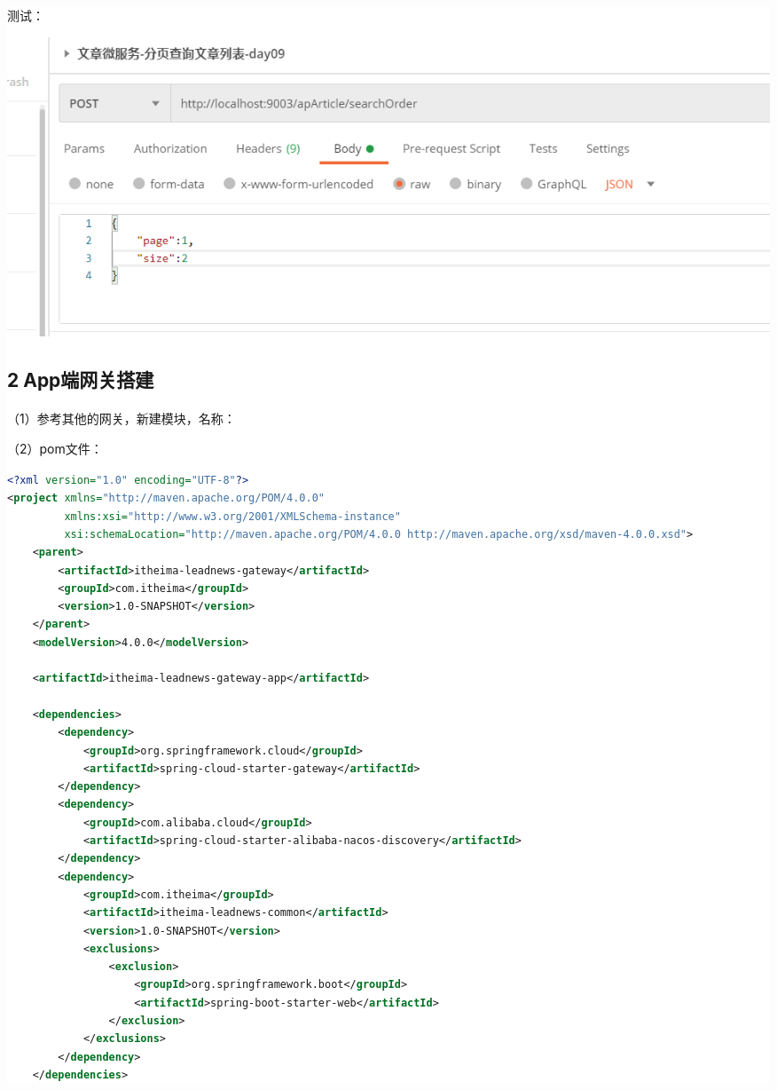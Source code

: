 

测试：

![1615264131360](images/1615264131360.png)

## 2 App端网关搭建

（1）参考其他的网关，新建模块，名称：

（2）pom文件：

```xml
<?xml version="1.0" encoding="UTF-8"?>
<project xmlns="http://maven.apache.org/POM/4.0.0"
         xmlns:xsi="http://www.w3.org/2001/XMLSchema-instance"
         xsi:schemaLocation="http://maven.apache.org/POM/4.0.0 http://maven.apache.org/xsd/maven-4.0.0.xsd">
    <parent>
        <artifactId>itheima-leadnews-gateway</artifactId>
        <groupId>com.itheima</groupId>
        <version>1.0-SNAPSHOT</version>
    </parent>
    <modelVersion>4.0.0</modelVersion>

    <artifactId>itheima-leadnews-gateway-app</artifactId>

    <dependencies>
        <dependency>
            <groupId>org.springframework.cloud</groupId>
            <artifactId>spring-cloud-starter-gateway</artifactId>
        </dependency>
        <dependency>
            <groupId>com.alibaba.cloud</groupId>
            <artifactId>spring-cloud-starter-alibaba-nacos-discovery</artifactId>
        </dependency>
        <dependency>
            <groupId>com.itheima</groupId>
            <artifactId>itheima-leadnews-common</artifactId>
            <version>1.0-SNAPSHOT</version>
            <exclusions>
                <exclusion>
                    <groupId>org.springframework.boot</groupId>
                    <artifactId>spring-boot-starter-web</artifactId>
                </exclusion>
            </exclusions>
        </dependency>
    </dependencies>
```
